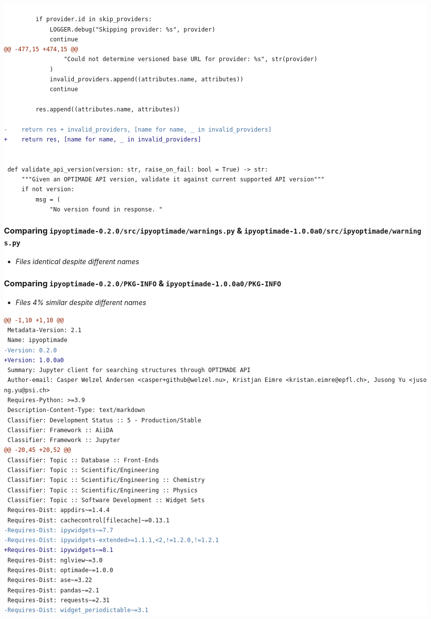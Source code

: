 ```diff
 
         if provider.id in skip_providers:
             LOGGER.debug("Skipping provider: %s", provider)
             continue
@@ -477,15 +474,15 @@
                 "Could not determine versioned base URL for provider: %s", str(provider)
             )
             invalid_providers.append((attributes.name, attributes))
             continue
 
         res.append((attributes.name, attributes))
 
-    return res + invalid_providers, [name for name, _ in invalid_providers]
+    return res, [name for name, _ in invalid_providers]
 
 
 def validate_api_version(version: str, raise_on_fail: bool = True) -> str:
     """Given an OPTIMADE API version, validate it against current supported API version"""
     if not version:
         msg = (
             "No version found in response. "
```

### Comparing `ipyoptimade-0.2.0/src/ipyoptimade/warnings.py` & `ipyoptimade-1.0.0a0/src/ipyoptimade/warnings.py`

 * *Files identical despite different names*

### Comparing `ipyoptimade-0.2.0/PKG-INFO` & `ipyoptimade-1.0.0a0/PKG-INFO`

 * *Files 4% similar despite different names*

```diff
@@ -1,10 +1,10 @@
 Metadata-Version: 2.1
 Name: ipyoptimade
-Version: 0.2.0
+Version: 1.0.0a0
 Summary: Jupyter client for searching structures through OPTIMADE API
 Author-email: Casper Welzel Andersen <casper+github@welzel.nu>, Kristjan Eimre <kristan.eimre@epfl.ch>, Jusong Yu <jusong.yu@psi.ch>
 Requires-Python: >=3.9
 Description-Content-Type: text/markdown
 Classifier: Development Status :: 5 - Production/Stable
 Classifier: Framework :: AiiDA
 Classifier: Framework :: Jupyter
@@ -20,45 +20,52 @@
 Classifier: Topic :: Database :: Front-Ends
 Classifier: Topic :: Scientific/Engineering
 Classifier: Topic :: Scientific/Engineering :: Chemistry
 Classifier: Topic :: Scientific/Engineering :: Physics
 Classifier: Topic :: Software Development :: Widget Sets
 Requires-Dist: appdirs~=1.4.4
 Requires-Dist: cachecontrol[filecache]~=0.13.1
-Requires-Dist: ipywidgets~=7.7
-Requires-Dist: ipywidgets-extended>=1.1.1,<2,!=1.2.0,!=1.2.1
+Requires-Dist: ipywidgets~=8.1
 Requires-Dist: nglview~=3.0
 Requires-Dist: optimade~=1.0.0
 Requires-Dist: ase~=3.22
 Requires-Dist: pandas~=2.1
 Requires-Dist: requests~=2.31
-Requires-Dist: widget_periodictable~=3.1
```